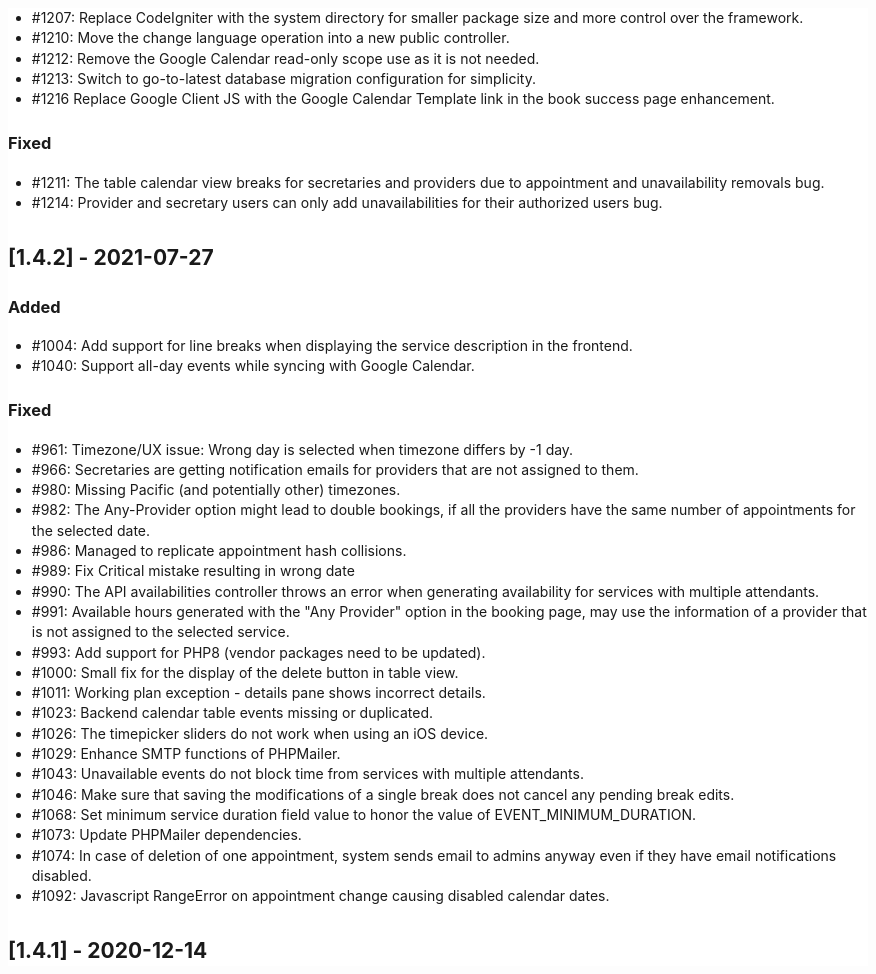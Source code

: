 - #1207: Replace CodeIgniter with the system directory for smaller package size and more control over the framework.
- #1210: Move the change language operation into a new public controller.
- #1212: Remove the Google Calendar read-only scope use as it is not needed.
- #1213: Switch to go-to-latest database migration configuration for simplicity.
- #1216 Replace Google Client JS with the Google Calendar Template link in the book success page enhancement.

### Fixed

- #1211: The table calendar view breaks for secretaries and providers due to appointment and unavailability removals bug.
- #1214: Provider and secretary users can only add unavailabilities for their authorized users bug.

## [1.4.2] - 2021-07-27

### Added 

- #1004: Add support for line breaks when displaying the service description in the frontend.
- #1040: Support all-day events while syncing with Google Calendar.

### Fixed

- #961: Timezone/UX issue: Wrong day is selected when timezone differs by -1 day.
- #966: Secretaries are getting notification emails for providers that are not assigned to them.
- #980: Missing Pacific (and potentially other) timezones.
- #982: The Any-Provider option might lead to double bookings, if all the providers have the same number of appointments for the selected date.
- #986: Managed to replicate appointment hash collisions. 
- #989: Fix Critical mistake resulting in wrong date
- #990: The API availabilities controller throws an error when generating availability for services with multiple attendants.
- #991: Available hours generated with the "Any Provider" option in the booking page, may use the information of a provider that is not assigned to the selected service.
- #993: Add support for PHP8 (vendor packages need to be updated).
- #1000: Small fix for the display of the delete button in table view.
- #1011: Working plan exception - details pane shows incorrect details.
- #1023: Backend calendar table events missing or duplicated.
- #1026: The timepicker sliders do not work when using an iOS device.
- #1029: Enhance SMTP functions of PHPMailer.
- #1043: Unavailable events do not block time from services with multiple attendants.
- #1046: Make sure that saving the modifications of a single break does not cancel any pending break edits.
- #1068: Set minimum service duration field value to honor the value of EVENT_MINIMUM_DURATION.
- #1073: Update PHPMailer dependencies.
- #1074: In case of deletion of one appointment, system sends email to admins anyway even if they have email notifications disabled.
- #1092: Javascript RangeError on appointment change causing disabled calendar dates.

## [1.4.1] - 2020-12-14
